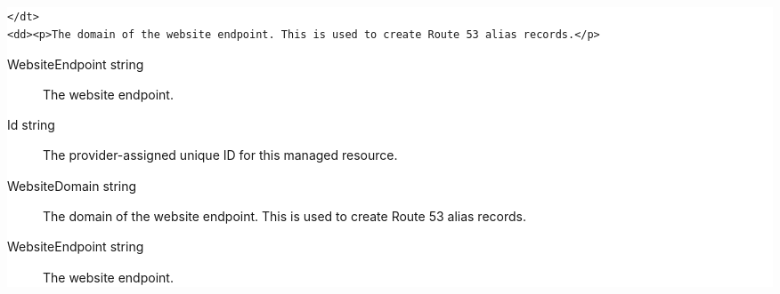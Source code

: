     </dt>
    <dd><p>The domain of the website endpoint. This is used to create Route 53 alias records.</p>
</dd><dt class="property-"
            title="">
        <span id="websiteendpoint_csharp">
<a data-swiftype-name="resource-property" data-swiftype-type="text" href="#websiteendpoint_csharp" style="color: inherit; text-decoration: inherit;">Website<wbr>Endpoint</a>
</span>
        <span class="property-indicator"></span>
        <span class="property-type">string</span>
    </dt>
    <dd><p>The website endpoint.</p>
</dd></dl>
</pulumi-choosable>
</div>

<div>
<pulumi-choosable type="language" values="go">
<dl class="resources-properties"><dt class="property-"
            title="">
        <span id="id_go">
<a data-swiftype-name="resource-property" data-swiftype-type="text" href="#id_go" style="color: inherit; text-decoration: inherit;">Id</a>
</span>
        <span class="property-indicator"></span>
        <span class="property-type">string</span>
    </dt>
    <dd><p>The provider-assigned unique ID for this managed resource.</p>
</dd><dt class="property-"
            title="">
        <span id="websitedomain_go">
<a data-swiftype-name="resource-property" data-swiftype-type="text" href="#websitedomain_go" style="color: inherit; text-decoration: inherit;">Website<wbr>Domain</a>
</span>
        <span class="property-indicator"></span>
        <span class="property-type">string</span>
    </dt>
    <dd><p>The domain of the website endpoint. This is used to create Route 53 alias records.</p>
</dd><dt class="property-"
            title="">
        <span id="websiteendpoint_go">
<a data-swiftype-name="resource-property" data-swiftype-type="text" href="#websiteendpoint_go" style="color: inherit; text-decoration: inherit;">Website<wbr>Endpoint</a>
</span>
        <span class="property-indicator"></span>
        <span class="property-type">string</span>
    </dt>
    <dd><p>The website endpoint.</p>
</dd></dl>
</pulumi-choosable>
</div>
